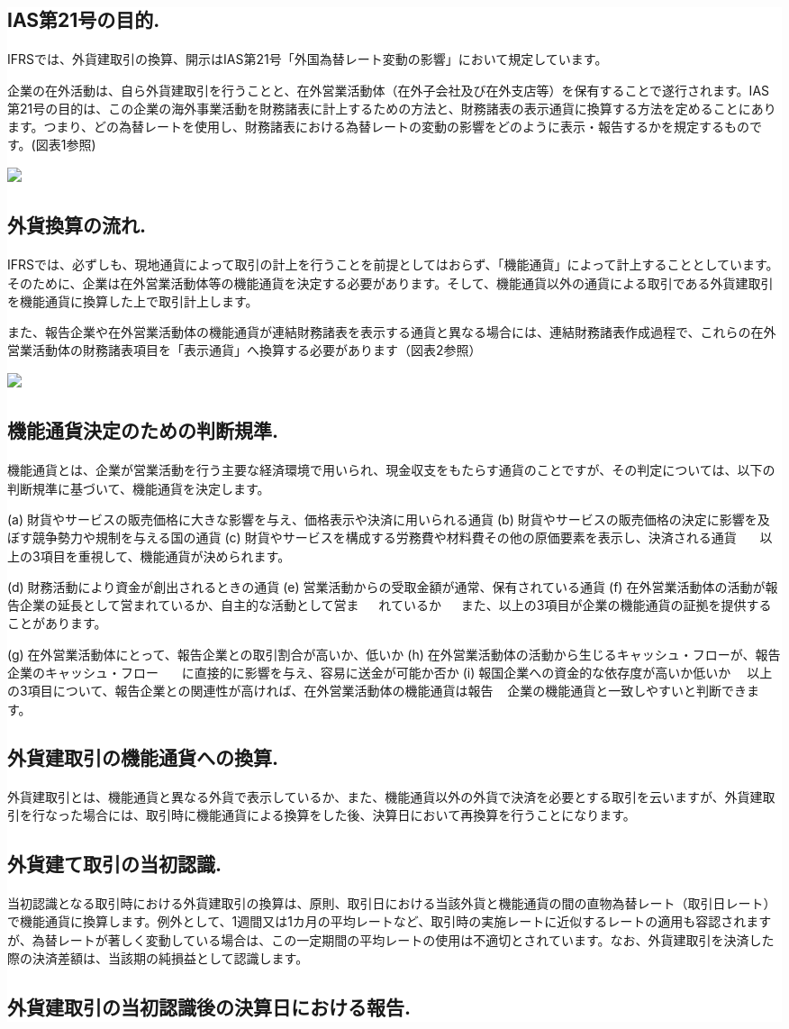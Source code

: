 ## IAS第21号の目的.

IFRSでは、外貨建取引の換算、開示はIAS第21号「外国為替レート変動の影響」において規定しています。

企業の在外活動は、自ら外貨建取引を行うことと、在外営業活動体（在外子会社及び在外支店等）を保有することで遂行されます。IAS第21号の目的は、この企業の海外事業活動を財務諸表に計上するための方法と、財務諸表の表示通貨に換算する方法を定めることにあります。つまり、どの為替レートを使用し、財務諸表における為替レートの変動の影響をどのように表示・報告するかを規定するものです。(図表1参照)

![](../_resources/573b1bd0705119164493787dad49d6fc.png)

## 外貨換算の流れ.

IFRSでは、必ずしも、現地通貨によって取引の計上を行うことを前提としてはおらず、「機能通貨」によって計上することとしています。そのために、企業は在外営業活動体等の機能通貨を決定する必要があります。そして、機能通貨以外の通貨による取引である外貨建取引を機能通貨に換算した上で取引計上します。

また、報告企業や在外営業活動体の機能通貨が連結財務諸表を表示する通貨と異なる場合には、連結財務諸表作成過程で、これらの在外営業活動体の財務諸表項目を「表示通貨」へ換算する必要があります（図表2参照）

![](../_resources/b9460c1c09f05891d3d501397ec62aaf.png)

## 機能通貨決定のための判断規準.

機能通貨とは、企業が営業活動を行う主要な経済環境で用いられ、現金収支をもたらす通貨のことですが、その判定については、以下の判断規準に基づいて、機能通貨を決定します。

(a) 財貨やサービスの販売価格に大きな影響を与え、価格表示や決済に用いられる通貨
(b) 財貨やサービスの販売価格の決定に影響を及ぼす競争勢力や規制を与える国の通貨
(c) 財貨やサービスを構成する労務費や材料費その他の原価要素を表示し、決済される通貨
 　 以上の3項目を重視して、機能通貨が決められます。

(d) 財務活動により資金が創出されるときの通貨
(e) 営業活動からの受取金額が通常、保有されている通貨
(f) 在外営業活動体の活動が報告企業の延長として営まれているか、自主的な活動として営ま
　 れているか
　 また、以上の3項目が企業の機能通貨の証拠を提供することがあります。

(g) 在外営業活動体にとって、報告企業との取引割合が高いか、低いか
(h) 在外営業活動体の活動から生じるキャッシュ・フローが、報告企業のキャッシュ・フロー
　  に直接的に影響を与え、容易に送金が可能か否か
(i) 報国企業への資金的な依存度が高いか低いか
　以上の3項目について、報告企業との関連性が高ければ、在外営業活動体の機能通貨は報告
   企業の機能通貨と一致しやすいと判断できます。

## 外貨建取引の機能通貨への換算.

外貨建取引とは、機能通貨と異なる外貨で表示しているか、また、機能通貨以外の外貨で決済を必要とする取引を云いますが、外貨建取引を行なった場合には、取引時に機能通貨による換算をした後、決算日において再換算を行うことになります。

## 外貨建て取引の当初認識.

当初認識となる取引時における外貨建取引の換算は、原則、取引日における当該外貨と機能通貨の間の直物為替レート（取引日レート）で機能通貨に換算します。例外として、1週間又は1カ月の平均レートなど、取引時の実施レートに近似するレートの適用も容認されますが、為替レートが著しく変動している場合は、この一定期間の平均レートの使用は不適切とされています。なお、外貨建取引を決済した際の決済差額は、当該期の純損益として認識します。

## 外貨建取引の当初認識後の決算日における報告.
